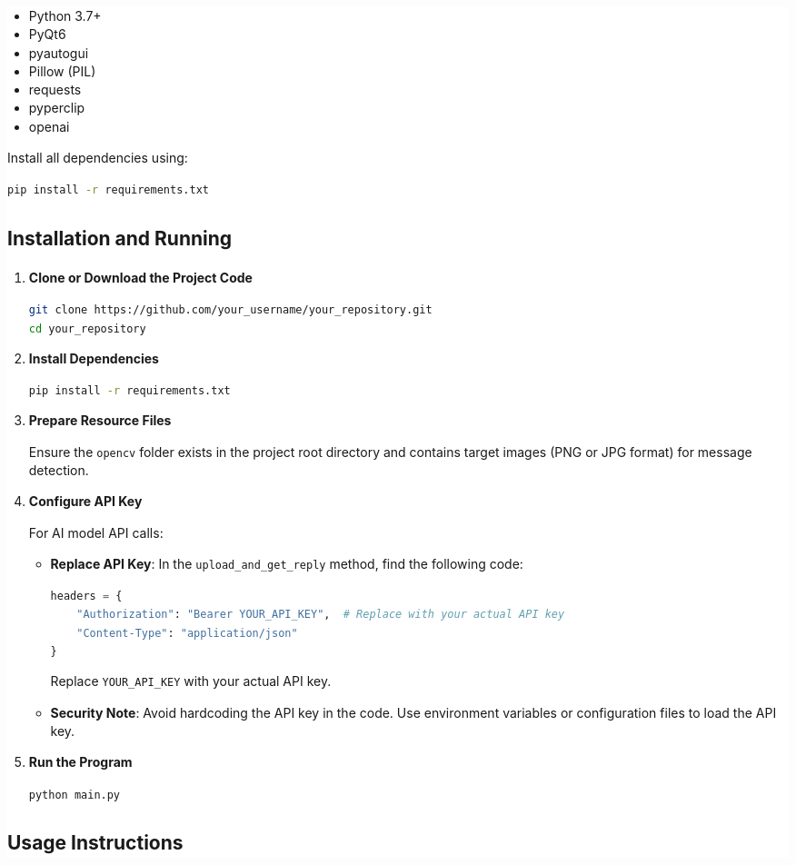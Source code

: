 - Python 3.7+
- PyQt6
- pyautogui
- Pillow (PIL)
- requests
- pyperclip
- openai

Install all dependencies using:

```bash
pip install -r requirements.txt
```

## Installation and Running

1. **Clone or Download the Project Code**

   ```bash
   git clone https://github.com/your_username/your_repository.git
   cd your_repository
   ```

2. **Install Dependencies**

   ```bash
   pip install -r requirements.txt
   ```

3. **Prepare Resource Files**

   Ensure the `opencv` folder exists in the project root directory and contains target images (PNG or JPG format) for message detection.

4. **Configure API Key**

   For AI model API calls:

   - **Replace API Key**: In the `upload_and_get_reply` method, find the following code:

     ```python
     headers = {
         "Authorization": "Bearer YOUR_API_KEY",  # Replace with your actual API key
         "Content-Type": "application/json"
     }
     ```

     Replace `YOUR_API_KEY` with your actual API key.

   - **Security Note**: Avoid hardcoding the API key in the code. Use environment variables or configuration files to load the API key.

5. **Run the Program**

   ```bash
   python main.py
   ```

## Usage Instructions
